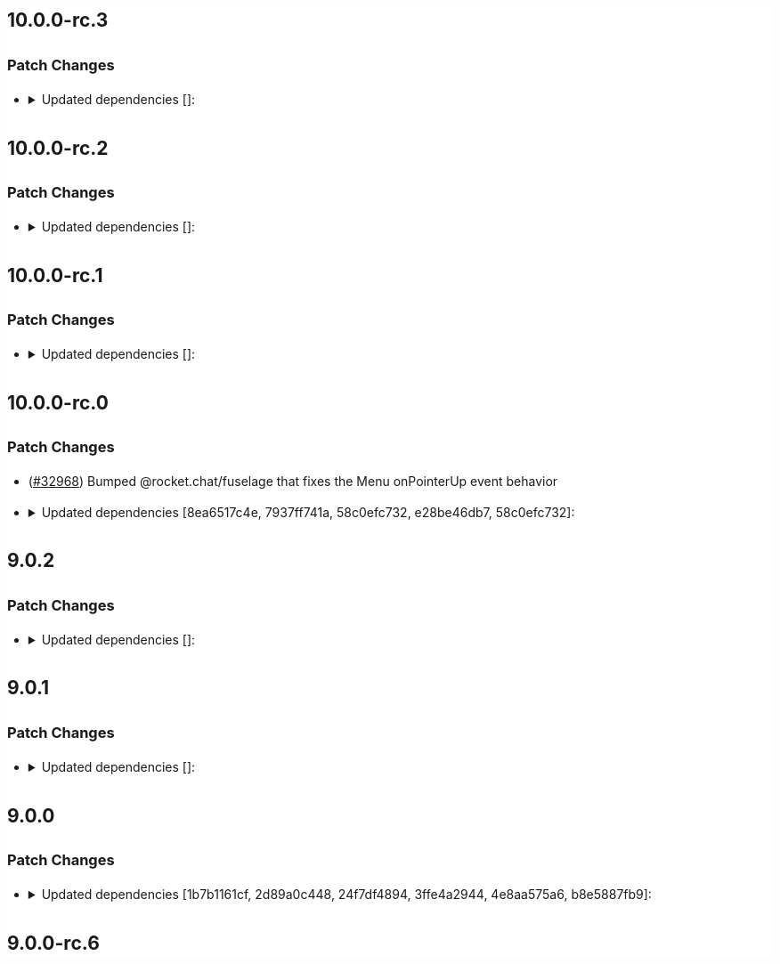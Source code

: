 ## 10.0.0-rc.3

### Patch Changes

- <details><summary>Updated dependencies []:</summary></details>

## 10.0.0-rc.2

### Patch Changes

- <details><summary>Updated dependencies []:</summary></details>

## 10.0.0-rc.1

### Patch Changes

- <details><summary>Updated dependencies []:</summary></details>

## 10.0.0-rc.0

### Patch Changes

- ([#32968](https://github.com/RocketChat/Rocket.Chat/pull/32968)) Bumped @rocket.chat/fuselage that fixes the Menu onPointerUp event behavior

- <details><summary>Updated dependencies [8ea6517c4e, 7937ff741a, 58c0efc732, e28be46db7, 58c0efc732]:</summary></details>

## 9.0.2

### Patch Changes

- <details><summary>Updated dependencies []:</summary></details>

## 9.0.1

### Patch Changes

- <details><summary>Updated dependencies []:</summary></details>

## 9.0.0

### Patch Changes

- <details><summary>Updated dependencies [1b7b1161cf, 2d89a0c448, 24f7df4894, 3ffe4a2944, 4e8aa575a6, b8e5887fb9]:</summary></details>

## 9.0.0-rc.6
